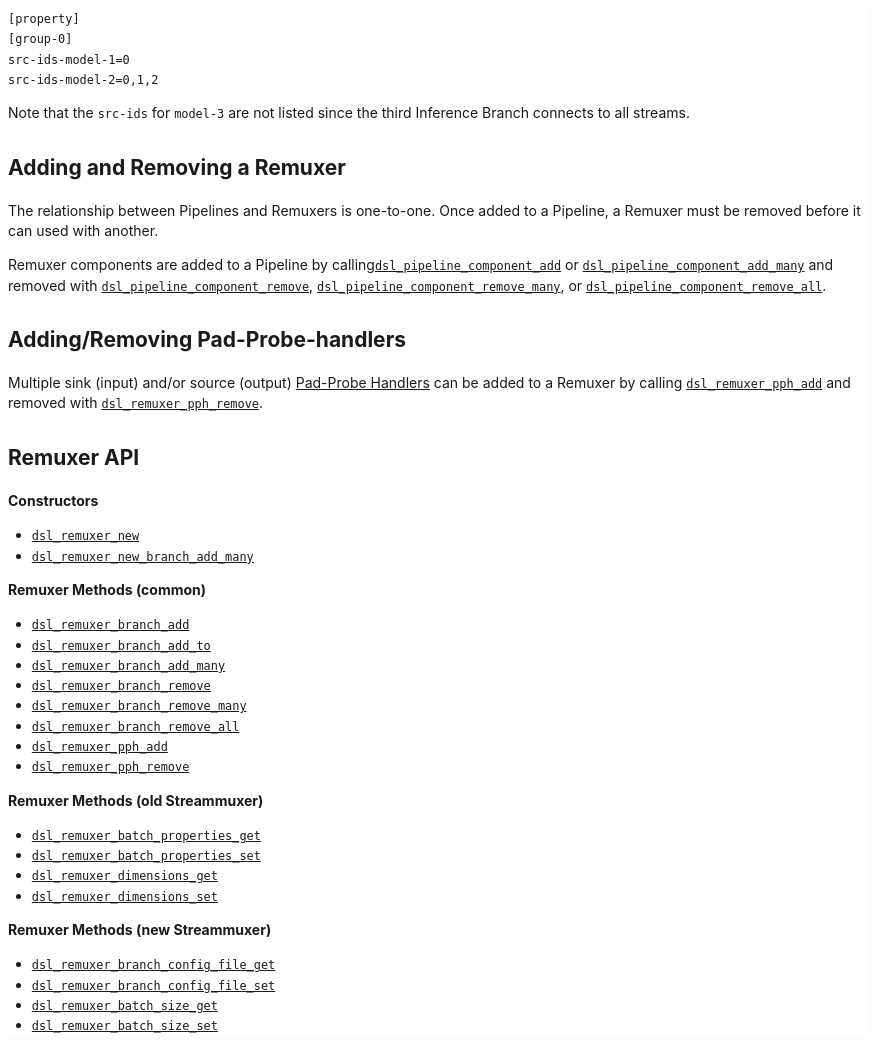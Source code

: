 ```
[property]
[group-0]
src-ids-model-1=0
src-ids-model-2=0,1,2
```
Note that the `src-ids` for `model-3` are not listed since the third Inference Branch connects to all streams. 

## Adding and Removing a Remuxer
The relationship between Pipelines and Remuxers is one-to-one. Once added to a Pipeline, a Remuxer must be removed before it can used with another. 

Remuxer components are added to a Pipeline by calling[`dsl_pipeline_component_add`](/docs/api-pipeline.md#dsl_pipeline_component_add) or [`dsl_pipeline_component_add_many`](/docs/api-pipeline.md#dsl_pipeline_component_add_many) and removed with [`dsl_pipeline_component_remove`](/docs/api-pipeline.md#dsl_pipeline_component_remove), [`dsl_pipeline_component_remove_many`](/docs/api-pipeline.md#dsl_pipeline_component_remove_many), or [`dsl_pipeline_component_remove_all`](/docs/api-pipeline.md#dsl_pipeline_component_remove_all).

## Adding/Removing Pad-Probe-handlers
Multiple sink (input) and/or source (output) [Pad-Probe Handlers](/docs/api-pph.md) can be added to a Remuxer by calling [`dsl_remuxer_pph_add`](#dsl_remuxer_pph_add) and removed with [`dsl_remuxer_pph_remove`](#dsl_remuxer_pph_remove).

## Remuxer API
**Constructors**
* [`dsl_remuxer_new`](#dsl_remuxer_new)
* [`dsl_remuxer_new_branch_add_many`](#dsl_remuxer_new_branch_add_many)

**Remuxer Methods (common)**
* [`dsl_remuxer_branch_add`](#dsl_remuxer_branch_add)
* [`dsl_remuxer_branch_add_to`](#dsl_remuxer_branch_add_to)
* [`dsl_remuxer_branch_add_many`](#dsl_remuxer_branch_add_many)
* [`dsl_remuxer_branch_remove`](#dsl_remuxer_branch_remove)
* [`dsl_remuxer_branch_remove_many`](#dsl_remuxer_branch_remove_many)
* [`dsl_remuxer_branch_remove_all`](#dsl_remuxer_branch_remove_all)
* [`dsl_remuxer_pph_add`](#dsl_remuxer_pph_add)
* [`dsl_remuxer_pph_remove`](#dsl_remuxer_pph_remove)

**Remuxer Methods (old Streammuxer)**
* [`dsl_remuxer_batch_properties_get`](#dsl_remuxer_batch_properties_get)
* [`dsl_remuxer_batch_properties_set`](#dsl_remuxer_batch_properties_set)
* [`dsl_remuxer_dimensions_get`](#dsl_remuxer_dimensions_get)
* [`dsl_remuxer_dimensions_set`](#dsl_remuxer_dimensions_set)

**Remuxer Methods (new Streammuxer)**
* [`dsl_remuxer_branch_config_file_get`](#dsl_remuxer_branch_config_file_get)
* [`dsl_remuxer_branch_config_file_set`](#dsl_remuxer_branch_config_file_set)
* [`dsl_remuxer_batch_size_get`](#dsl_remuxer_batch_size_get)
* [`dsl_remuxer_batch_size_set`](#dsl_remuxer_batch_size_set)
